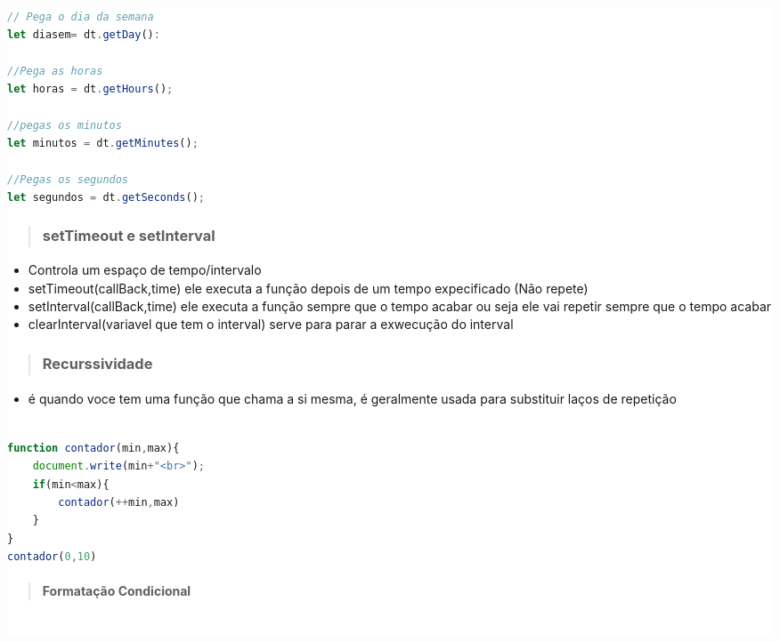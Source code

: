 ```js
// Pega o dia da semana
let diasem= dt.getDay():

//Pega as horas
let horas = dt.getHours();

//pegas os minutos
let minutos = dt.getMinutes();

//Pegas os segundos
let segundos = dt.getSeconds(); 

```

> ### setTimeout e setInterval
- Controla um espaço de tempo/intervalo
- setTimeout(callBack,time) ele executa a função depois de um tempo expecificado (Não repete)
- setInterval(callBack,time) ele executa a função sempre que o tempo acabar ou seja ele vai repetir sempre que o tempo acabar
- clearInterval(variavel que tem o interval) serve para parar a exwecução do interval
```js


```

> ### Recurssividade
- é quando voce tem uma função que chama a si mesma, é geralmente usada para substituir laços de repetição 

```js

function contador(min,max){
    document.write(min+"<br>");
    if(min<max){
        contador(++min,max)
    }
}
contador(0,10)
```

> #### Formatação Condicional
```


```
